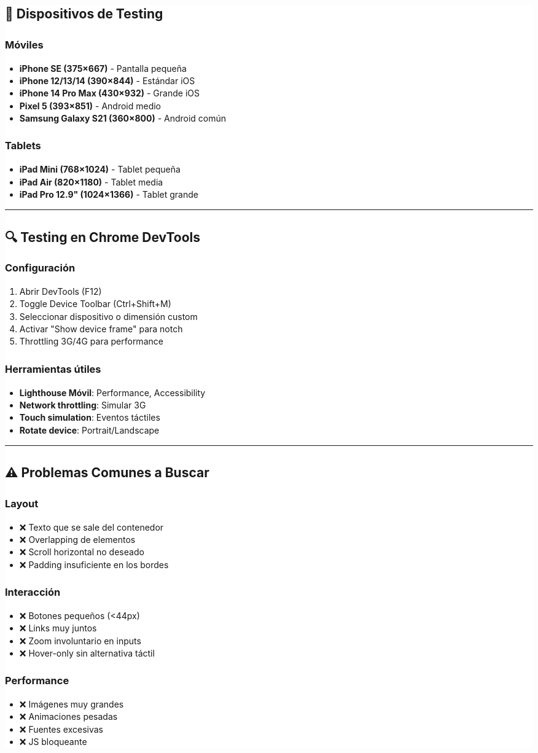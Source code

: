 ## 📱 Dispositivos de Testing

### Móviles
- **iPhone SE (375×667)** - Pantalla pequeña
- **iPhone 12/13/14 (390×844)** - Estándar iOS
- **iPhone 14 Pro Max (430×932)** - Grande iOS
- **Pixel 5 (393×851)** - Android medio
- **Samsung Galaxy S21 (360×800)** - Android común

### Tablets
- **iPad Mini (768×1024)** - Tablet pequeña
- **iPad Air (820×1180)** - Tablet media
- **iPad Pro 12.9" (1024×1366)** - Tablet grande

---

## 🔍 Testing en Chrome DevTools

### Configuración
1. Abrir DevTools (F12)
2. Toggle Device Toolbar (Ctrl+Shift+M)
3. Seleccionar dispositivo o dimensión custom
4. Activar "Show device frame" para notch
5. Throttling 3G/4G para performance

### Herramientas útiles
- **Lighthouse Móvil**: Performance, Accessibility
- **Network throttling**: Simular 3G
- **Touch simulation**: Eventos táctiles
- **Rotate device**: Portrait/Landscape

---

## ⚠️ Problemas Comunes a Buscar

### Layout
- ❌ Texto que se sale del contenedor
- ❌ Overlapping de elementos
- ❌ Scroll horizontal no deseado
- ❌ Padding insuficiente en los bordes

### Interacción
- ❌ Botones pequeños (<44px)
- ❌ Links muy juntos
- ❌ Zoom involuntario en inputs
- ❌ Hover-only sin alternativa táctil

### Performance
- ❌ Imágenes muy grandes
- ❌ Animaciones pesadas
- ❌ Fuentes excesivas
- ❌ JS bloqueante
